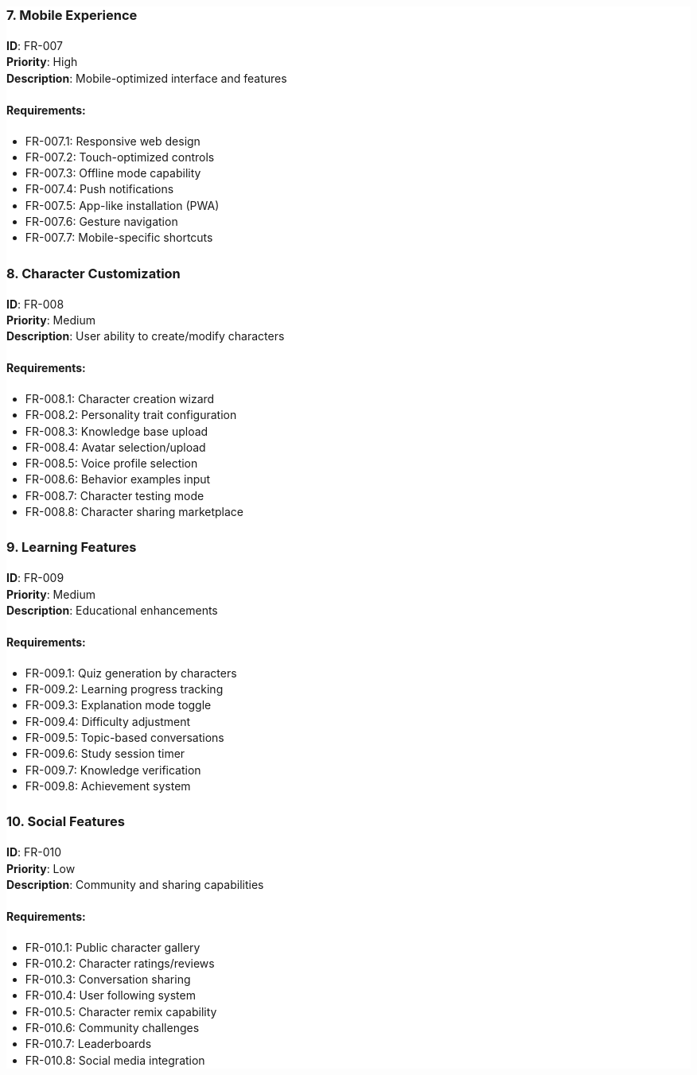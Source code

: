 ### 7. Mobile Experience
**ID**: FR-007  
**Priority**: High  
**Description**: Mobile-optimized interface and features

#### Requirements:
- FR-007.1: Responsive web design
- FR-007.2: Touch-optimized controls
- FR-007.3: Offline mode capability
- FR-007.4: Push notifications
- FR-007.5: App-like installation (PWA)
- FR-007.6: Gesture navigation
- FR-007.7: Mobile-specific shortcuts

### 8. Character Customization
**ID**: FR-008  
**Priority**: Medium  
**Description**: User ability to create/modify characters

#### Requirements:
- FR-008.1: Character creation wizard
- FR-008.2: Personality trait configuration
- FR-008.3: Knowledge base upload
- FR-008.4: Avatar selection/upload
- FR-008.5: Voice profile selection
- FR-008.6: Behavior examples input
- FR-008.7: Character testing mode
- FR-008.8: Character sharing marketplace

### 9. Learning Features
**ID**: FR-009  
**Priority**: Medium  
**Description**: Educational enhancements

#### Requirements:
- FR-009.1: Quiz generation by characters
- FR-009.2: Learning progress tracking
- FR-009.3: Explanation mode toggle
- FR-009.4: Difficulty adjustment
- FR-009.5: Topic-based conversations
- FR-009.6: Study session timer
- FR-009.7: Knowledge verification
- FR-009.8: Achievement system

### 10. Social Features
**ID**: FR-010  
**Priority**: Low  
**Description**: Community and sharing capabilities

#### Requirements:
- FR-010.1: Public character gallery
- FR-010.2: Character ratings/reviews
- FR-010.3: Conversation sharing
- FR-010.4: User following system
- FR-010.5: Character remix capability
- FR-010.6: Community challenges
- FR-010.7: Leaderboards
- FR-010.8: Social media integration
